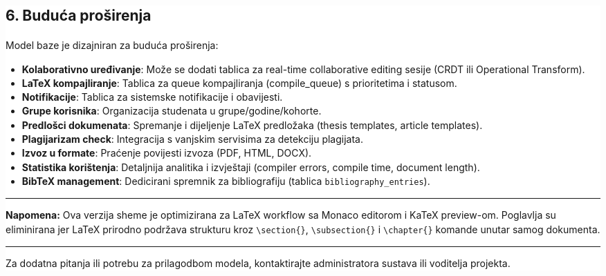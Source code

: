 ## 6. Buduća proširenja

Model baze je dizajniran za buduća proširenja:

- **Kolaborativno uređivanje**: Može se dodati tablica za real-time collaborative editing sesije (CRDT ili Operational Transform).
- **LaTeX kompajliranje**: Tablica za queue kompajliranja (compile_queue) s prioritetima i statusom.
- **Notifikacije**: Tablica za sistemske notifikacije i obavijesti.
- **Grupe korisnika**: Organizacija studenata u grupe/godine/kohorte.
- **Predlošci dokumenata**: Spremanje i dijeljenje LaTeX predložaka (thesis templates, article templates).
- **Plagijarizam check**: Integracija s vanjskim servisima za detekciju plagijata.
- **Izvoz u formate**: Praćenje povijesti izvoza (PDF, HTML, DOCX).
- **Statistika korištenja**: Detaljnija analitika i izvještaji (compiler errors, compile time, document length).
- **BibTeX management**: Dedicirani spremnik za bibliografiju (tablica `bibliography_entries`).

---

**Napomena:** Ova verzija sheme je optimizirana za LaTeX workflow sa Monaco editorom i KaTeX preview-om. Poglavlja su eliminirana jer LaTeX prirodno podržava strukturu kroz `\section{}`, `\subsection{}` i `\chapter{}` komande unutar samog dokumenta.

---

Za dodatna pitanja ili potrebu za prilagodbom modela, kontaktirajte administratora sustava ili voditelja projekta.

